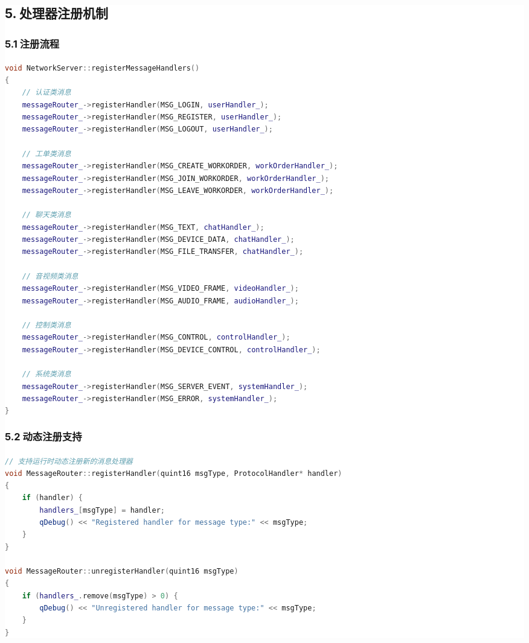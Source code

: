 ## 5. 处理器注册机制

### 5.1 注册流程
```cpp
void NetworkServer::registerMessageHandlers()
{
    // 认证类消息
    messageRouter_->registerHandler(MSG_LOGIN, userHandler_);
    messageRouter_->registerHandler(MSG_REGISTER, userHandler_);
    messageRouter_->registerHandler(MSG_LOGOUT, userHandler_);
    
    // 工单类消息
    messageRouter_->registerHandler(MSG_CREATE_WORKORDER, workOrderHandler_);
    messageRouter_->registerHandler(MSG_JOIN_WORKORDER, workOrderHandler_);
    messageRouter_->registerHandler(MSG_LEAVE_WORKORDER, workOrderHandler_);
    
    // 聊天类消息
    messageRouter_->registerHandler(MSG_TEXT, chatHandler_);
    messageRouter_->registerHandler(MSG_DEVICE_DATA, chatHandler_);
    messageRouter_->registerHandler(MSG_FILE_TRANSFER, chatHandler_);
    
    // 音视频类消息
    messageRouter_->registerHandler(MSG_VIDEO_FRAME, videoHandler_);
    messageRouter_->registerHandler(MSG_AUDIO_FRAME, audioHandler_);
    
    // 控制类消息
    messageRouter_->registerHandler(MSG_CONTROL, controlHandler_);
    messageRouter_->registerHandler(MSG_DEVICE_CONTROL, controlHandler_);
    
    // 系统类消息
    messageRouter_->registerHandler(MSG_SERVER_EVENT, systemHandler_);
    messageRouter_->registerHandler(MSG_ERROR, systemHandler_);
}
```

### 5.2 动态注册支持
```cpp
// 支持运行时动态注册新的消息处理器
void MessageRouter::registerHandler(quint16 msgType, ProtocolHandler* handler)
{
    if (handler) {
        handlers_[msgType] = handler;
        qDebug() << "Registered handler for message type:" << msgType;
    }
}

void MessageRouter::unregisterHandler(quint16 msgType)
{
    if (handlers_.remove(msgType) > 0) {
        qDebug() << "Unregistered handler for message type:" << msgType;
    }
}
```
